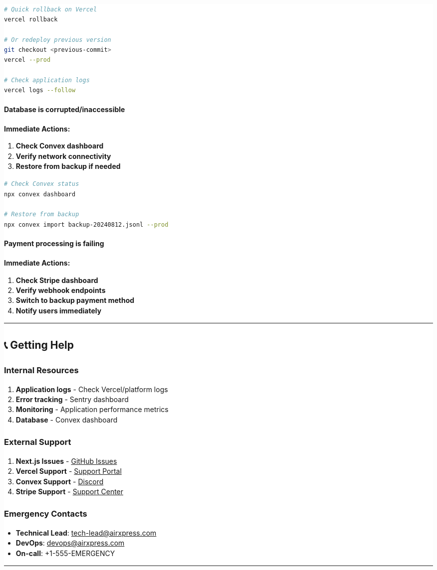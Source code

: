 ```bash
# Quick rollback on Vercel
vercel rollback

# Or redeploy previous version
git checkout <previous-commit>
vercel --prod

# Check application logs
vercel logs --follow
```

#### Database is corrupted/inaccessible
**Immediate Actions:**
1. **Check Convex dashboard**
2. **Verify network connectivity**
3. **Restore from backup if needed**

```bash
# Check Convex status
npx convex dashboard

# Restore from backup
npx convex import backup-20240812.jsonl --prod
```

#### Payment processing is failing
**Immediate Actions:**
1. **Check Stripe dashboard**
2. **Verify webhook endpoints**
3. **Switch to backup payment method**
4. **Notify users immediately**

---

## 📞 Getting Help

### Internal Resources
1. **Application logs** - Check Vercel/platform logs
2. **Error tracking** - Sentry dashboard
3. **Monitoring** - Application performance metrics
4. **Database** - Convex dashboard

### External Support
1. **Next.js Issues** - [GitHub Issues](https://github.com/vercel/next.js/issues)
2. **Vercel Support** - [Support Portal](https://vercel.com/support)
3. **Convex Support** - [Discord](https://discord.gg/convex)
4. **Stripe Support** - [Support Center](https://support.stripe.com/)

### Emergency Contacts
- **Technical Lead**: tech-lead@airxpress.com
- **DevOps**: devops@airxpress.com  
- **On-call**: +1-555-EMERGENCY

---